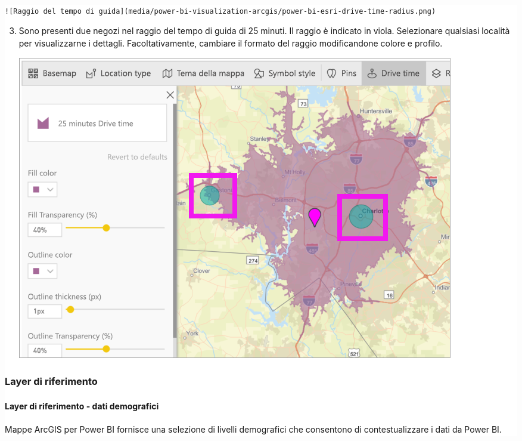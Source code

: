     ![Raggio del tempo di guida](media/power-bi-visualization-arcgis/power-bi-esri-drive-time-radius.png)

    

3. Sono presenti due negozi nel raggio del tempo di guida di 25 minuti. Il raggio è indicato in viola. Selezionare qualsiasi località per visualizzarne i dettagli. Facoltativamente, cambiare il formato del raggio modificandone colore e profilo.
   
    ![Esempio di formato del raggio con colore e profilo](media/power-bi-visualization-arcgis/power-bi-drive.png)

### <a name="reference-layer"></a>Layer di riferimento
#### <a name="reference-layer---demographics"></a>Layer di riferimento - dati demografici
Mappe ArcGIS per Power BI fornisce una selezione di livelli demografici che consentono di contestualizzare i dati da Power BI.
